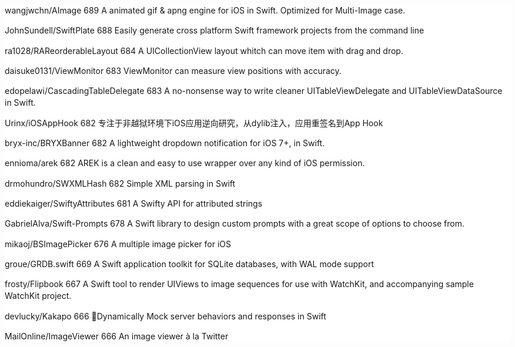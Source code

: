 
wangjwchn/AImage                           689
A animated gif & apng engine for iOS in Swift. Optimized for Multi-Image case.


JohnSundell/SwiftPlate                     688
Easily generate cross platform Swift framework projects from the command line


ra1028/RAReorderableLayout                 684
A UICollectionView layout whitch can move item with drag and drop.


daisuke0131/ViewMonitor                    683
ViewMonitor can measure view positions with accuracy.


edopelawi/CascadingTableDelegate           683
A no-nonsense way to write cleaner UITableViewDelegate and UITableViewDataSource in Swift.


Urinx/iOSAppHook                           682
专注于非越狱环境下iOS应用逆向研究，从dylib注入，应用重签名到App Hook


bryx-inc/BRYXBanner                        682
A lightweight dropdown notification for iOS 7+, in Swift.


ennioma/arek                               682
AREK is a clean and easy to use wrapper over any kind of iOS permission.


drmohundro/SWXMLHash                       682
Simple XML parsing in Swift


eddiekaiger/SwiftyAttributes               681
A Swifty API for attributed strings


GabrielAlva/Swift-Prompts                  678
A Swift library to design custom prompts with a great scope of options to choose from. 


mikaoj/BSImagePicker                       676
A multiple image picker for iOS


groue/GRDB.swift                           669
A Swift application toolkit for SQLite databases, with WAL mode support


frosty/Flipbook                            667
A Swift tool to render UIViews to image sequences for use with WatchKit, and accompanying sample WatchKit project.


devlucky/Kakapo                            666
🐤Dynamically Mock server behaviors and responses in Swift


MailOnline/ImageViewer                     666
An image viewer à la Twitter

